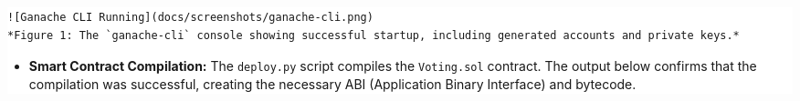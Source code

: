    ![Ganache CLI Running](docs/screenshots/ganache-cli.png)
    *Figure 1: The `ganache-cli` console showing successful startup, including generated accounts and private keys.*

*   **Smart Contract Compilation:** The `deploy.py` script compiles the `Voting.sol` contract. The output below confirms that the compilation was successful, creating the necessary ABI (Application Binary Interface) and bytecode.
